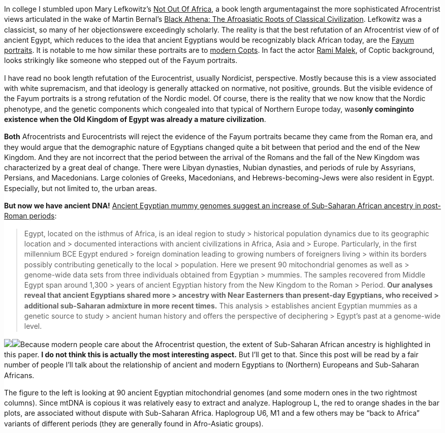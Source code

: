 In college I stumbled upon Mary Lefkowitz’s [Not Out Of Africa](https://www.amazon.com/exec/obidos/ASIN/046509838X/geneexpressio-20), a book length argumentagainst the more sophisticated Afrocentrist views articulated in the wake of Martin Bernal’s [Black Athena: The Afroasiatic Roots of Classical Civilization](https://www.amazon.com/exec/obidos/ASIN/0099887800/geneexpressio-20). Lefkowitz was a classicist, so many of her objectionswere exceedingly scholarly. The reality is that the best refutation of an Afrocentrist view of of ancient Egypt, which reduces to the idea that ancient Egyptians would be recognizably black African today, are the [Fayum portraits](https://www.google.com/search?q=images+google&source=lnms&tbm=isch&sa=X&ved=0ahUKEwizkKSC95jUAhXns1QKHZjfD54Q_AUICigB&biw=1402&bih=595#tbm=isch&q=fayum+portraits). It is notable to me how similar these portraits are to [modern Copts](https://www.google.com/search?q=coptic&rlz=1C5CHFA_enUS741US741&source=lnms&tbm=isch&sa=X&ved=0ahUKEwi1if7B-JjUAhWpwlQKHTn1AdQQ_AUIBygC&biw=1402&bih=595#tbm=isch&q=coptic+people&imgrc=_). In fact the actor [Rami Malek](https://en.wikipedia.org/wiki/Rami_Malek), of Coptic background, looks strikingly like someone who stepped out of the Fayum portraits.

I have read no book length refutation of the Eurocentrist, usually Nordicist, perspective. Mostly because this is a view associated with white supremacism, and that ideology is generally attacked on normative, not positive, grounds. But the visible evidence of the Fayum portraits is a strong refutation of the Nordic model. Of course, there is the reality that we now know that the Nordic phenotype, and the genetic components which congealed into that typical of Northern Europe today, was**only cominginto existence when the Old Kingdom of Egypt was already a mature civilization**.

**Both** Afrocentrists and Eurocentrists will reject the evidence of the Fayum portraits became they came from the Roman era, and they would argue that the demographic nature of Egyptians changed quite a bit between that period and the end of the New Kingdom. And they are not incorrect that the period between the arrival of the Romans and the fall of the New Kingdom was characterized by a great deal of change. There were Libyan dynasties, Nubian dynasties, and periods of rule by Assyrians, Persians, and Macedonians. Large colonies of Greeks, Macedonians, and Hebrews-becoming-Jews were also resident in Egypt. Especially, but not limited to, the urban areas.

**But now we have ancient DNA!** [Ancient Egyptian mummy genomes suggest an increase of Sub-Saharan African ancestry in post-Roman periods](https://www.nature.com/articles/ncomms15694):

> Egypt, located on the isthmus of Africa, is an ideal region to study > historical population dynamics due to its geographic location and > documented interactions with ancient civilizations in Africa, Asia and > Europe. Particularly, in the first millennium BCE Egypt endured > foreign domination leading to growing numbers of foreigners living > within its borders possibly contributing genetically to the local > population. Here we present 90 mitochondrial genomes as well as > genome-wide data sets from three individuals obtained from Egyptian > mummies. The samples recovered from Middle Egypt span around 1,300 > years of ancient Egyptian history from the New Kingdom to the Roman > Period. **Our analyses reveal that ancient Egyptians shared more > ancestry with Near Easterners than present-day Egyptians, who received > additional sub-Saharan admixture in more recent times.** This analysis > establishes ancient Egyptian mummies as a genetic source to study > ancient human history and offers the perspective of deciphering > Egypt’s past at a genome-wide level.

[![](https://i0.wp.com/www.gnxp.com/WordPress/wp-content/uploads/2017/05/egyptmtdna.jpg?resize=300%2C285)![](https://i0.wp.com/www.gnxp.com/WordPress/wp-content/uploads/2017/05/egyptmtdna.jpg?resize=300%2C285)](https://www.nature.com/articles/ncomms15694)Because modern people care about the Afrocentrist question, the extent of Sub-Saharan African ancestry is highlighted in this paper. **I do not think this is actually the most interesting aspect.** But I’ll get to that. Since this post will be read by a fair number of people I’ll talk about the relationship of ancient and modern Egyptians to (Northern) Europeans and Sub-Saharan Africans.

The figure to the left is looking at 90 ancient Egyptian mitochondrial genomes (and some modern ones in the two rightmost columns). Since mtDNA is copious it was relatively easy to extract and analyze. Haplogroup L, the red to orange shades in the bar plots, are associated without dispute with Sub-Saharan Africa. Haplogroup U6, M1 and a few others may be “back to Africa” variants of different periods (they are generally found in Afro-Asiatic groups).
